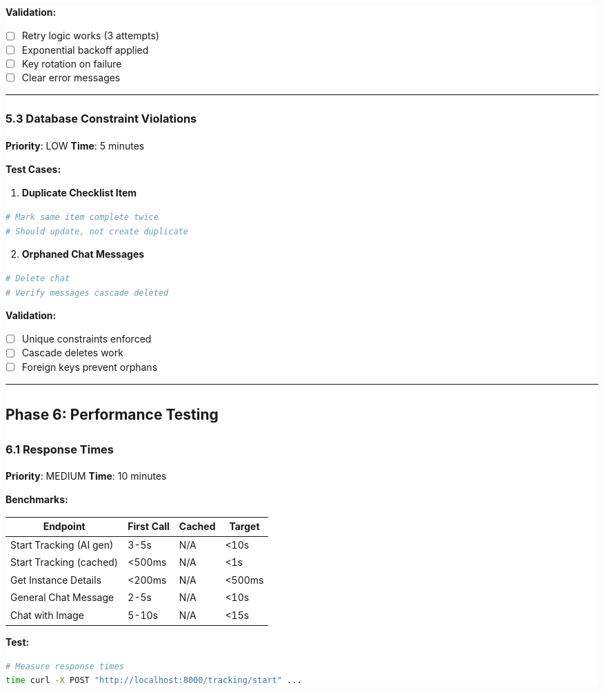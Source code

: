 **Validation:**
- [ ] Retry logic works (3 attempts)
- [ ] Exponential backoff applied
- [ ] Key rotation on failure
- [ ] Clear error messages

---

### 5.3 Database Constraint Violations
**Priority**: LOW
**Time**: 5 minutes

**Test Cases:**

1. **Duplicate Checklist Item**
```bash
# Mark same item complete twice
# Should update, not create duplicate
```

2. **Orphaned Chat Messages**
```bash
# Delete chat
# Verify messages cascade deleted
```

**Validation:**
- [ ] Unique constraints enforced
- [ ] Cascade deletes work
- [ ] Foreign keys prevent orphans

---

## Phase 6: Performance Testing

### 6.1 Response Times
**Priority**: MEDIUM
**Time**: 10 minutes

**Benchmarks:**

| Endpoint | First Call | Cached | Target |
|----------|-----------|--------|---------|
| Start Tracking (AI gen) | 3-5s | N/A | <10s |
| Start Tracking (cached) | <500ms | N/A | <1s |
| Get Instance Details | <200ms | N/A | <500ms |
| General Chat Message | 2-5s | N/A | <10s |
| Chat with Image | 5-10s | N/A | <15s |

**Test:**
```bash
# Measure response times
time curl -X POST "http://localhost:8000/tracking/start" ...
```
